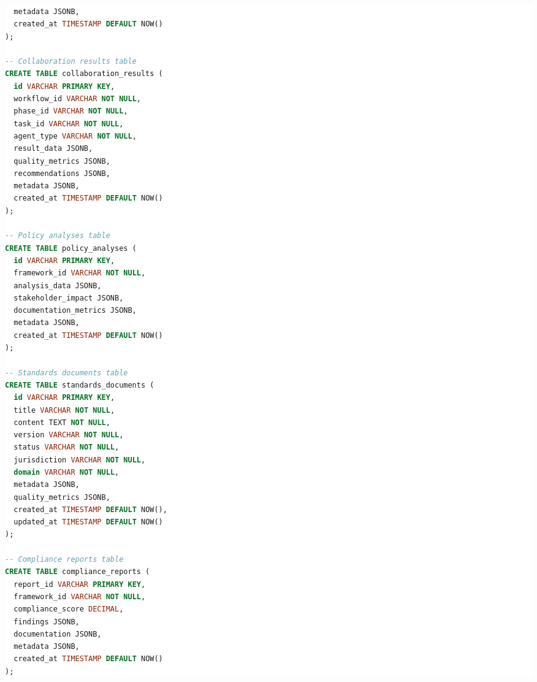 ```sql
  metadata JSONB,
  created_at TIMESTAMP DEFAULT NOW()
);

-- Collaboration results table
CREATE TABLE collaboration_results (
  id VARCHAR PRIMARY KEY,
  workflow_id VARCHAR NOT NULL,
  phase_id VARCHAR NOT NULL,
  task_id VARCHAR NOT NULL,
  agent_type VARCHAR NOT NULL,
  result_data JSONB,
  quality_metrics JSONB,
  recommendations JSONB,
  metadata JSONB,
  created_at TIMESTAMP DEFAULT NOW()
);

-- Policy analyses table
CREATE TABLE policy_analyses (
  id VARCHAR PRIMARY KEY,
  framework_id VARCHAR NOT NULL,
  analysis_data JSONB,
  stakeholder_impact JSONB,
  documentation_metrics JSONB,
  metadata JSONB,
  created_at TIMESTAMP DEFAULT NOW()
);

-- Standards documents table
CREATE TABLE standards_documents (
  id VARCHAR PRIMARY KEY,
  title VARCHAR NOT NULL,
  content TEXT NOT NULL,
  version VARCHAR NOT NULL,
  status VARCHAR NOT NULL,
  jurisdiction VARCHAR NOT NULL,
  domain VARCHAR NOT NULL,
  metadata JSONB,
  quality_metrics JSONB,
  created_at TIMESTAMP DEFAULT NOW(),
  updated_at TIMESTAMP DEFAULT NOW()
);

-- Compliance reports table
CREATE TABLE compliance_reports (
  report_id VARCHAR PRIMARY KEY,
  framework_id VARCHAR NOT NULL,
  compliance_score DECIMAL,
  findings JSONB,
  documentation JSONB,
  metadata JSONB,
  created_at TIMESTAMP DEFAULT NOW()
);
```

